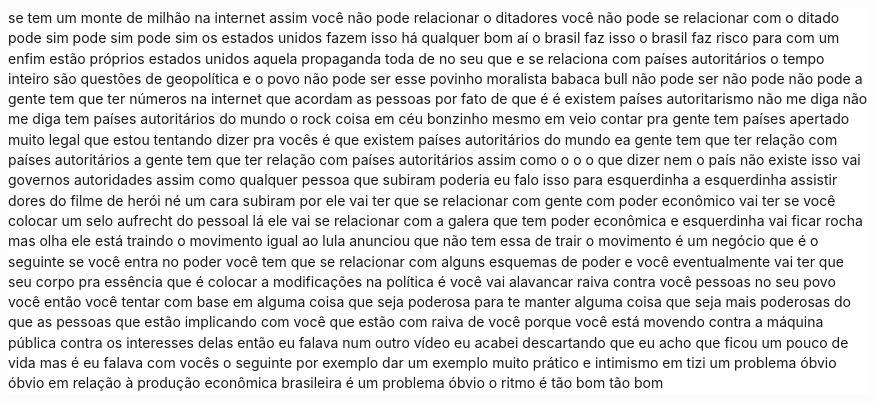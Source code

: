 se tem um monte de milhão na internet
assim você não pode relacionar o
ditadores
você não pode se relacionar com o ditado
pode sim pode sim pode sim os estados
unidos fazem isso há qualquer bom aí o
brasil faz isso o brasil faz risco para
com um enfim estão próprios estados
unidos aquela propaganda toda de no seu
que e se relaciona com países
autoritários o tempo inteiro
são questões de geopolítica e o povo não
pode ser esse povinho moralista babaca
bull não pode ser não pode não pode a
gente tem que ter números na internet
que acordam as pessoas por fato de que é
é existem países autoritarismo não me
diga não me diga tem países autoritários
do mundo o rock coisa em céu bonzinho
mesmo em veio contar pra gente tem
países apertado muito legal que estou
tentando dizer pra vocês é que existem
países autoritários do mundo ea gente
tem que ter relação com países
autoritários
a gente tem que ter relação com países
autoritários assim como o o o que dizer
nem o país não existe isso vai governos
autoridades assim como qualquer pessoa
que subiram poderia eu falo isso para
esquerdinha a esquerdinha assistir dores
do filme de herói né
um cara subiram por ele vai ter que se
relacionar com gente com poder econômico
vai ter se você colocar um selo aufrecht
do pessoal lá
ele vai se relacionar com a galera que
tem poder econômica e esquerdinha vai
ficar rocha
mas olha ele está traindo o movimento
igual ao lula anunciou que não tem essa
de trair o movimento é um negócio que é
o seguinte se você entra no poder
você tem que se relacionar com alguns
esquemas de poder e você eventualmente
vai ter que seu corpo pra essência que é
colocar a modificações na política é
você vai alavancar raiva contra você
pessoas no seu povo você então você
tentar com base em alguma coisa que seja
poderosa para te manter alguma coisa que
seja mais poderosas do que as pessoas
que estão implicando com você que estão
com raiva de você porque você está
movendo contra a máquina pública contra
os interesses delas
então eu falava num outro vídeo eu
acabei descartando que eu acho que ficou
um pouco de vida mas é eu falava com
vocês o seguinte por exemplo dar um
exemplo muito prático e intimismo em
tizi um problema óbvio óbvio em relação
à produção econômica brasileira é um
problema óbvio o ritmo é tão bom tão bom